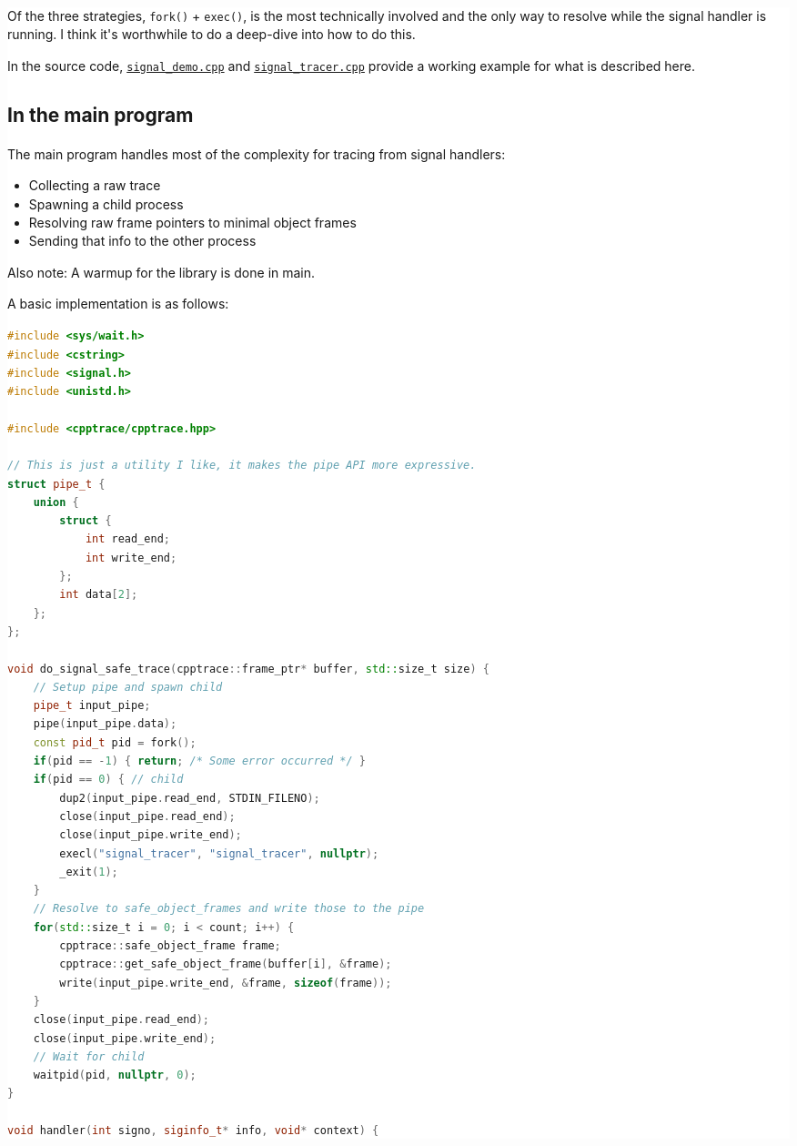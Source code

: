 Of the three strategies, `fork()` + `exec()`, is the most technically involved and the only way to resolve while the
signal handler is running. I think it's worthwhile to do a deep-dive into how to do this.

In the source code, [`signal_demo.cpp`](signal_demo.cpp) and [`signal_tracer.cpp`](signal_tracer.cpp) provide a working
example for what is described here.

## In the main program

The main program handles most of the complexity for tracing from signal handlers:
- Collecting a raw trace
- Spawning a child process
- Resolving raw frame pointers to minimal object frames
- Sending that info to the other process

Also note: A warmup for the library is done in main.

A basic implementation is as follows:

```cpp
#include <sys/wait.h>
#include <cstring>
#include <signal.h>
#include <unistd.h>

#include <cpptrace/cpptrace.hpp>

// This is just a utility I like, it makes the pipe API more expressive.
struct pipe_t {
    union {
        struct {
            int read_end;
            int write_end;
        };
        int data[2];
    };
};

void do_signal_safe_trace(cpptrace::frame_ptr* buffer, std::size_t size) {
    // Setup pipe and spawn child
    pipe_t input_pipe;
    pipe(input_pipe.data);
    const pid_t pid = fork();
    if(pid == -1) { return; /* Some error occurred */ }
    if(pid == 0) { // child
        dup2(input_pipe.read_end, STDIN_FILENO);
        close(input_pipe.read_end);
        close(input_pipe.write_end);
        execl("signal_tracer", "signal_tracer", nullptr);
        _exit(1);
    }
    // Resolve to safe_object_frames and write those to the pipe
    for(std::size_t i = 0; i < count; i++) {
        cpptrace::safe_object_frame frame;
        cpptrace::get_safe_object_frame(buffer[i], &frame);
        write(input_pipe.write_end, &frame, sizeof(frame));
    }
    close(input_pipe.read_end);
    close(input_pipe.write_end);
    // Wait for child
    waitpid(pid, nullptr, 0);
}

void handler(int signo, siginfo_t* info, void* context) {
```
